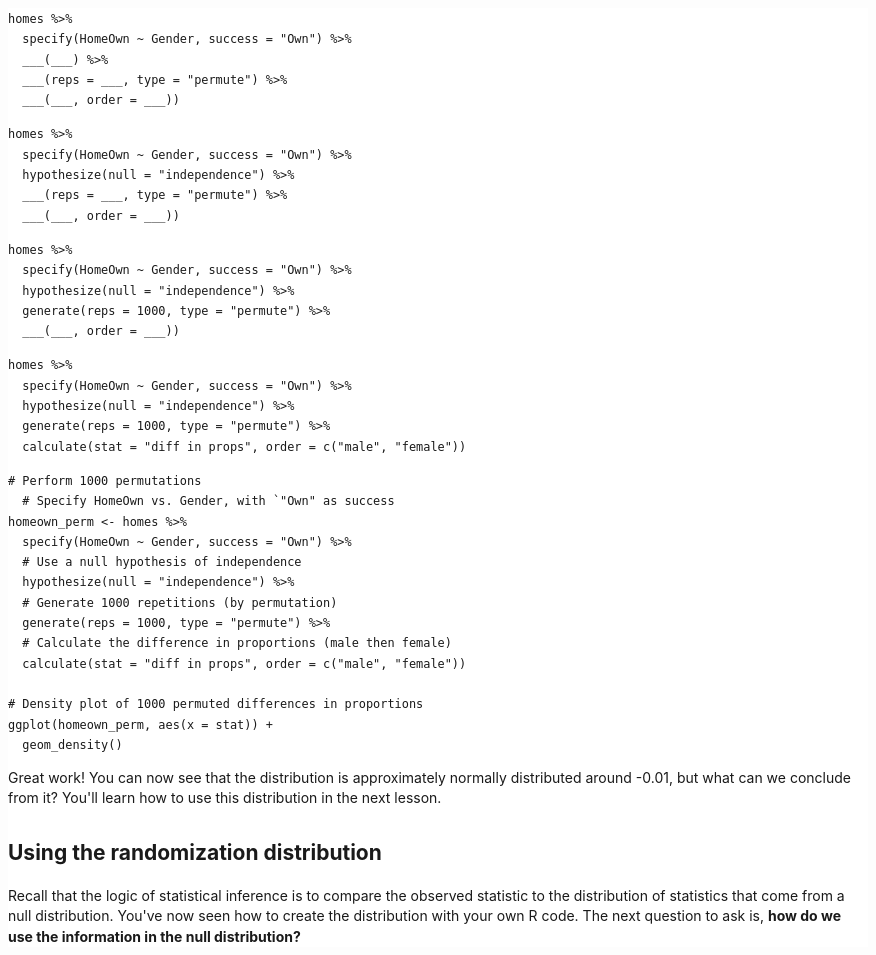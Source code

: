```
homes %>%
  specify(HomeOwn ~ Gender, success = "Own") %>%
  ___(___) %>% 
  ___(reps = ___, type = "permute") %>% 
  ___(___, order = ___))
```

```
homes %>%
  specify(HomeOwn ~ Gender, success = "Own") %>%
  hypothesize(null = "independence") %>% 
  ___(reps = ___, type = "permute") %>% 
  ___(___, order = ___))
```

```
homes %>%
  specify(HomeOwn ~ Gender, success = "Own") %>%
  hypothesize(null = "independence") %>% 
  generate(reps = 1000, type = "permute") %>% 
  ___(___, order = ___))
```

```
homes %>%
  specify(HomeOwn ~ Gender, success = "Own") %>%
  hypothesize(null = "independence") %>% 
  generate(reps = 1000, type = "permute") %>% 
  calculate(stat = "diff in props", order = c("male", "female"))
```

```
# Perform 1000 permutations
  # Specify HomeOwn vs. Gender, with `"Own" as success
homeown_perm <- homes %>%
  specify(HomeOwn ~ Gender, success = "Own") %>%
  # Use a null hypothesis of independence
  hypothesize(null = "independence") %>% 
  # Generate 1000 repetitions (by permutation)
  generate(reps = 1000, type = "permute") %>% 
  # Calculate the difference in proportions (male then female)
  calculate(stat = "diff in props", order = c("male", "female"))

# Density plot of 1000 permuted differences in proportions
ggplot(homeown_perm, aes(x = stat)) + 
  geom_density()
```

Great work! You can now see that the distribution is approximately normally distributed around -0.01, but what can we conclude from it? You'll learn how to use this distribution in the next lesson.

## Using the randomization distribution

Recall that the logic of statistical inference is to compare the observed statistic to the distribution of statistics that come from a null distribution. You've now seen how to create the distribution with your own R code. The next question to ask is, **how do we use the information in the null distribution?**
